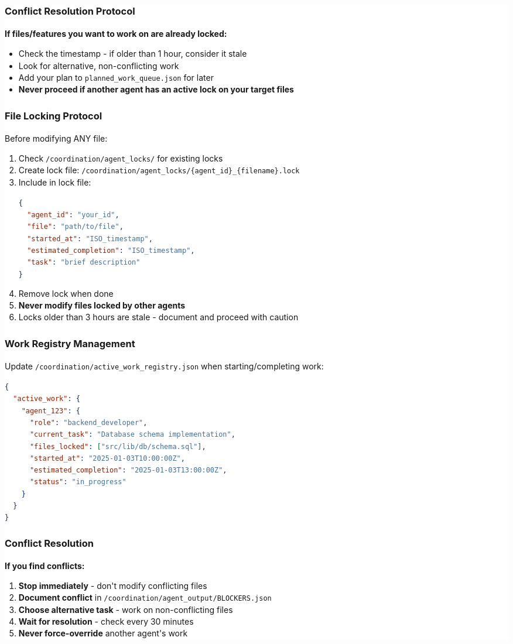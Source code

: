 ### Conflict Resolution Protocol

**If files/features you want to work on are already locked:**
- Check the timestamp - if older than 1 hour, consider it stale
- Look for alternative, non-conflicting work
- Add your plan to `planned_work_queue.json` for later
- **Never proceed if another agent has an active lock on your target files**

### File Locking Protocol

Before modifying ANY file:
1. Check `/coordination/agent_locks/` for existing locks
2. Create lock file: `/coordination/agent_locks/{agent_id}_{filename}.lock`
3. Include in lock file:
   ```json
   {
     "agent_id": "your_id",
     "file": "path/to/file", 
     "started_at": "ISO_timestamp",
     "estimated_completion": "ISO_timestamp",
     "task": "brief description"
   }
   ```
4. Remove lock when done
5. **Never modify files locked by other agents**
6. Locks older than 3 hours are stale - document and proceed with caution

### Work Registry Management

Update `/coordination/active_work_registry.json` when starting/completing work:

```json
{
  "active_work": {
    "agent_123": {
      "role": "backend_developer",
      "current_task": "Database schema implementation", 
      "files_locked": ["src/lib/db/schema.sql"],
      "started_at": "2025-01-03T10:00:00Z",
      "estimated_completion": "2025-01-03T13:00:00Z",
      "status": "in_progress"
    }
  }
}
```

### Conflict Resolution

**If you find conflicts:**
1. **Stop immediately** - don't modify conflicting files
2. **Document conflict** in `/coordination/agent_output/BLOCKERS.json`
3. **Choose alternative task** - work on non-conflicting files  
4. **Wait for resolution** - check every 30 minutes
5. **Never force-override** another agent's work
